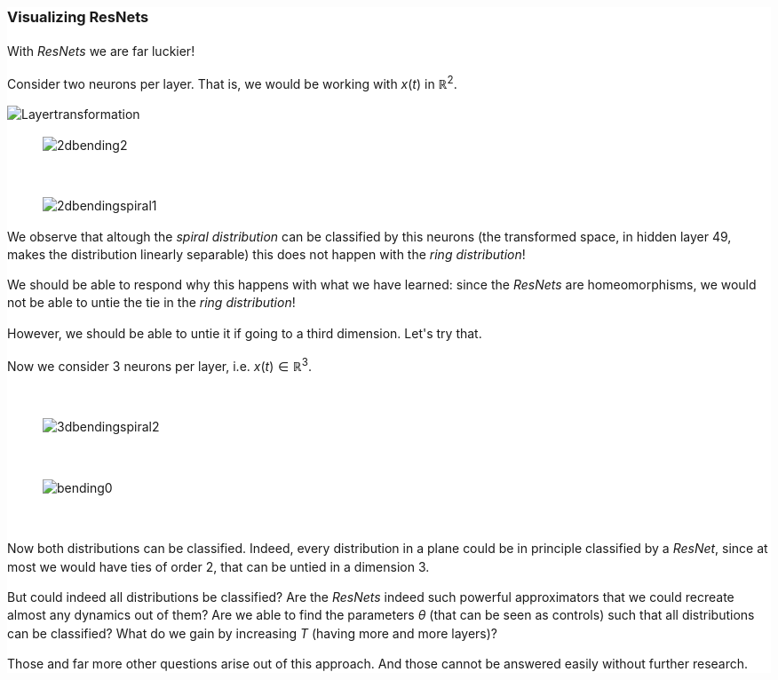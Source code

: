 ### Visualizing ResNets

With *ResNets* we are far luckier!

Consider two neurons per layer. That is, we would be working with $x(t)$ in $\mathbb{R}^2$. 

![Layertransformation](/figures/2dbending2.gif)
<figure>
 <img src="{{site.url}}{{site.baseurl}}/assets/imgs/WP99/P00013/2dbending2.gif" alt="2dbending2" width="349" height="247"> 
</figure>

<br>


<figure>
 <img src="{{site.url}}{{site.baseurl}}/assets/imgs/WP99/P00013/2dbendingspiral1.gif" alt="2dbendingspiral1" width="349" height="247"> 
</figure>

We observe that altough the *spiral distribution* can be classified by this neurons (the transformed space, in hidden layer $49$, makes the distribution linearly separable) this does not happen with the *ring distribution*!

We should be able to respond why this happens with what we have learned: since the *ResNets* are homeomorphisms, we would not be able to untie the tie in the *ring distribution*!

However, we should be able to untie it if going to a third dimension. Let's try that.


Now we consider $3$ neurons per layer, i.e. $x(t) \in \mathbb{R}^3$.


<br>

<figure>
 <img src="{{site.url}}{{site.baseurl}}/assets/imgs/WP99/P00013/3dbendingspiral2.gif" alt="3dbendingspiral2" width="349" height="231"> 
</figure>


<br>


<figure>
 <img src="{{site.url}}{{site.baseurl}}/assets/imgs/WP99/P00013/bending0.gif" alt="bending0" width="349" height="231"> 
</figure>

<br>

Now both distributions can be classified. Indeed, every distribution in a plane could be in principle classified by a *ResNet*, since at most we would have ties of order $2$, that can be untied in a dimension $3$. 

But could indeed all distributions be classified? Are the *ResNets* indeed such powerful approximators that we could recreate almost any dynamics out of them? Are we able to find the parameters $\theta$ (that can be seen as controls) such that all distributions can be classified? What do we gain by increasing $T$ (having more and more layers)? 

Those and far more other questions arise out of this approach. And those cannot be answered easily without further research.
